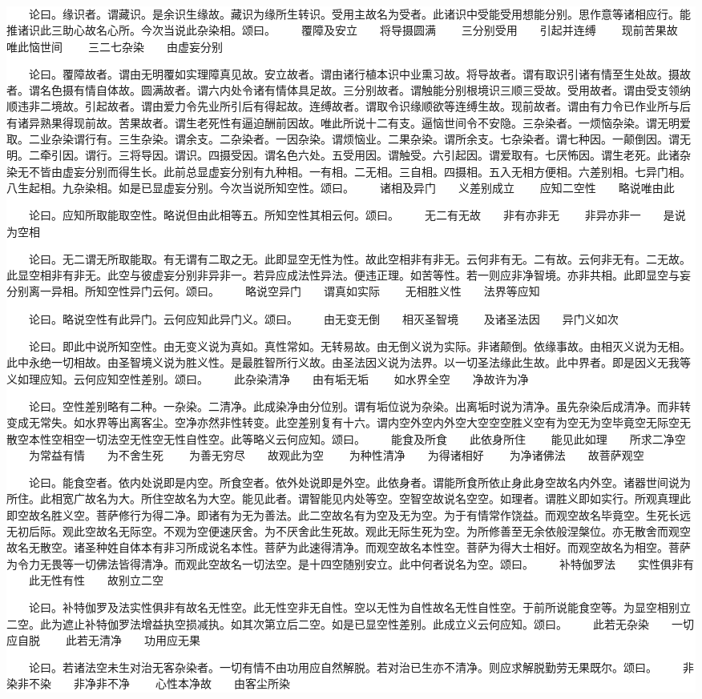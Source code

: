　　论曰。缘识者。谓藏识。是余识生缘故。藏识为缘所生转识。受用主故名为受者。此诸识中受能受用想能分别。思作意等诸相应行。能推诸识此三助心故名心所。今次当说此杂染相。颂曰。
　　覆障及安立　　将导摄圆满
　　三分别受用　　引起并连缚
　　现前苦果故　　唯此恼世间
　　三二七杂染　　由虚妄分别

　　论曰。覆障故者。谓由无明覆如实理障真见故。安立故者。谓由诸行植本识中业熏习故。将导故者。谓有取识引诸有情至生处故。摄故者。谓名色摄有情自体故。圆满故者。谓六内处令诸有情体具足故。三分别故者。谓触能分别根境识三顺三受故。受用故者。谓由受支领纳顺违非二境故。引起故者。谓由爱力令先业所引后有得起故。连缚故者。谓取令识缘顺欲等连缚生故。现前故者。谓由有力令已作业所与后有诸异熟果得现前故。苦果故者。谓生老死性有逼迫酬前因故。唯此所说十二有支。逼恼世间令不安隐。三杂染者。一烦恼杂染。谓无明爱取。二业杂染谓行有。三生杂染。谓余支。二杂染者。一因杂染。谓烦恼业。二果杂染。谓所余支。七杂染者。谓七种因。一颠倒因。谓无明。二牵引因。谓行。三将导因。谓识。四摄受因。谓名色六处。五受用因。谓触受。六引起因。谓爱取有。七厌怖因。谓生老死。此诸杂染无不皆由虚妄分别而得生长。此前总显虚妄分别有九种相。一有相。二无相。三自相。四摄相。五入无相方便相。六差别相。七异门相。八生起相。九杂染相。如是已显虚妄分别。今次当说所知空性。颂曰。
　　诸相及异门　　义差别成立
　　应知二空性　　略说唯由此

　　论曰。应知所取能取空性。略说但由此相等五。所知空性其相云何。颂曰。
　　无二有无故　　非有亦非无
　　非异亦非一　　是说为空相

　　论曰。无二谓无所取能取。有无谓有二取之无。此即显空无性为性。故此空相非有非无。云何非有无。二有故。云何非无有。二无故。此显空相非有非无。此空与彼虚妄分别非异非一。若异应成法性异法。便违正理。如苦等性。若一则应非净智境。亦非共相。此即显空与妄分别离一异相。所知空性异门云何。颂曰。
　　略说空异门　　谓真如实际
　　无相胜义性　　法界等应知

　　论曰。略说空性有此异门。云何应知此异门义。颂曰。
　　由无变无倒　　相灭圣智境
　　及诸圣法因　　异门义如次

　　论曰。即此中说所知空性。由无变义说为真如。真性常如。无转易故。由无倒义说为实际。非诸颠倒。依缘事故。由相灭义说为无相。此中永绝一切相故。由圣智境义说为胜义性。是最胜智所行义故。由圣法因义说为法界。以一切圣法缘此生故。此中界者。即是因义无我等义如理应知。云何应知空性差别。颂曰。
　　此杂染清净　　由有垢无垢
　　如水界全空　　净故许为净

　　论曰。空性差别略有二种。一杂染。二清净。此成染净由分位别。谓有垢位说为杂染。出离垢时说为清净。虽先杂染后成清净。而非转变成无常失。如水界等出离客尘。空净亦然非性转变。此空差别复有十六。谓内空外空内外空大空空空胜义空有为空无为空毕竟空无际空无散空本性空相空一切法空无性空无性自性空。此等略义云何应知。颂曰。
　　能食及所食　　此依身所住
　　能见此如理　　所求二净空
　　为常益有情　　为不舍生死
　　为善无穷尽　　故观此为空
　　为种性清净　　为得诸相好
　　为净诸佛法　　故菩萨观空

　　论曰。能食空者。依内处说即是内空。所食空者。依外处说即是外空。此依身者。谓能所食所依止身此身空故名内外空。诸器世间说为所住。此相宽广故名为大。所住空故名为大空。能见此者。谓智能见内处等空。空智空故说名空空。如理者。谓胜义即如实行。所观真理此即空故名胜义空。菩萨修行为得二净。即诸有为无为善法。此二空故名有为空及无为空。为于有情常作饶益。而观空故名毕竟空。生死长远无初后际。观此空故名无际空。不观为空便速厌舍。为不厌舍此生死故。观此无际生死为空。为所修善至无余依般涅槃位。亦无散舍而观空故名无散空。诸圣种姓自体本有非习所成说名本性。菩萨为此速得清净。而观空故名本性空。菩萨为得大士相好。而观空故名为相空。菩萨为令力无畏等一切佛法皆得清净。而观此空故名一切法空。是十四空随别安立。此中何者说名为空。颂曰。
　　补特伽罗法　　实性俱非有
　　此无性有性　　故别立二空

　　论曰。补特伽罗及法实性俱非有故名无性空。此无性空非无自性。空以无性为自性故名无性自性空。于前所说能食空等。为显空相别立二空。此为遮止补特伽罗法增益执空损减执。如其次第立后二空。如是已显空性差别。此成立义云何应知。颂曰。
　　此若无杂染　　一切应自脱
　　此若无清净　　功用应无果

　　论曰。若诸法空未生对治无客杂染者。一切有情不由功用应自然解脱。若对治已生亦不清净。则应求解脱勤劳无果既尔。颂曰。
　　非染非不染　　非净非不净
　　心性本净故　　由客尘所染
